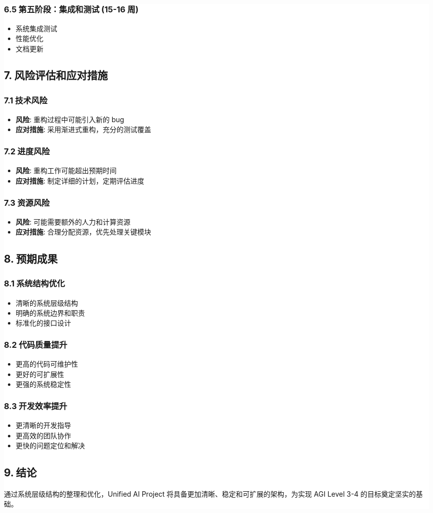 ### 6.5 第五阶段：集成和测试 (15-16 周)
- 系统集成测试
- 性能优化
- 文档更新

## 7. 风险评估和应对措施

### 7.1 技术风险
- **风险**: 重构过程中可能引入新的 bug
- **应对措施**: 采用渐进式重构，充分的测试覆盖

### 7.2 进度风险
- **风险**: 重构工作可能超出预期时间
- **应对措施**: 制定详细的计划，定期评估进度

### 7.3 资源风险
- **风险**: 可能需要额外的人力和计算资源
- **应对措施**: 合理分配资源，优先处理关键模块

## 8. 预期成果

### 8.1 系统结构优化
- 清晰的系统层级结构
- 明确的系统边界和职责
- 标准化的接口设计

### 8.2 代码质量提升
- 更高的代码可维护性
- 更好的可扩展性
- 更强的系统稳定性

### 8.3 开发效率提升
- 更清晰的开发指导
- 更高效的团队协作
- 更快的问题定位和解决

## 9. 结论

通过系统层级结构的整理和优化，Unified AI Project 将具备更加清晰、稳定和可扩展的架构，为实现 AGI Level 3-4 的目标奠定坚实的基础。